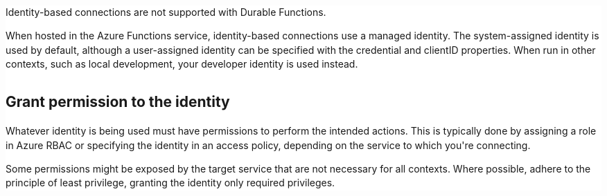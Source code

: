 Identity-based connections are not supported with Durable Functions.

When hosted in the Azure Functions service, identity-based connections use a managed identity. The system-assigned identity is used by default, although a user-assigned identity can be specified with the credential and clientID properties. When run in other contexts, such as local development, your developer identity is used instead.

## Grant permission to the identity

Whatever identity is being used must have permissions to perform the intended actions. This is typically done by assigning a role in Azure RBAC or specifying the identity in an access policy, depending on the service to which you're connecting.

Some permissions might be exposed by the target service that are not necessary for all contexts. Where possible, adhere to the principle of least privilege, granting the identity only required privileges.